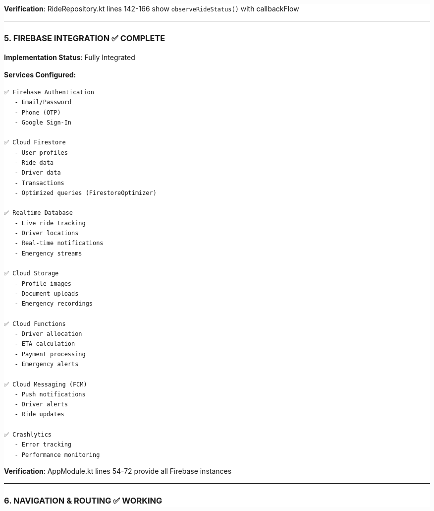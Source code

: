 **Verification**: RideRepository.kt lines 142-166 show `observeRideStatus()` with callbackFlow

---

### **5. FIREBASE INTEGRATION** ✅ **COMPLETE**

**Implementation Status**: Fully Integrated

**Services Configured:**
```
✅ Firebase Authentication
   - Email/Password
   - Phone (OTP)
   - Google Sign-In

✅ Cloud Firestore
   - User profiles
   - Ride data
   - Driver data
   - Transactions
   - Optimized queries (FirestoreOptimizer)

✅ Realtime Database
   - Live ride tracking
   - Driver locations
   - Real-time notifications
   - Emergency streams

✅ Cloud Storage
   - Profile images
   - Document uploads
   - Emergency recordings

✅ Cloud Functions
   - Driver allocation
   - ETA calculation
   - Payment processing
   - Emergency alerts

✅ Cloud Messaging (FCM)
   - Push notifications
   - Driver alerts
   - Ride updates

✅ Crashlytics
   - Error tracking
   - Performance monitoring
```

**Verification**: AppModule.kt lines 54-72 provide all Firebase instances

---

### **6. NAVIGATION & ROUTING** ✅ **WORKING**
